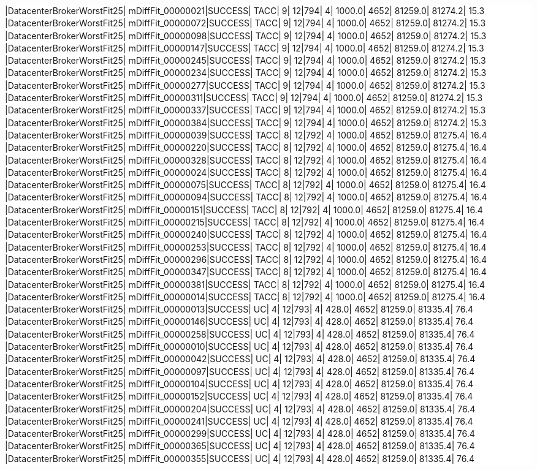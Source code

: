 |DatacenterBrokerWorstFit25|     mDiffFit_00000021|SUCCESS|  TACC|   9|       12|794|        4|    1000.0|       4652|  81259.0|   81274.2|    15.3
|DatacenterBrokerWorstFit25|     mDiffFit_00000072|SUCCESS|  TACC|   9|       12|794|        4|    1000.0|       4652|  81259.0|   81274.2|    15.3
|DatacenterBrokerWorstFit25|     mDiffFit_00000098|SUCCESS|  TACC|   9|       12|794|        4|    1000.0|       4652|  81259.0|   81274.2|    15.3
|DatacenterBrokerWorstFit25|     mDiffFit_00000147|SUCCESS|  TACC|   9|       12|794|        4|    1000.0|       4652|  81259.0|   81274.2|    15.3
|DatacenterBrokerWorstFit25|     mDiffFit_00000245|SUCCESS|  TACC|   9|       12|794|        4|    1000.0|       4652|  81259.0|   81274.2|    15.3
|DatacenterBrokerWorstFit25|     mDiffFit_00000234|SUCCESS|  TACC|   9|       12|794|        4|    1000.0|       4652|  81259.0|   81274.2|    15.3
|DatacenterBrokerWorstFit25|     mDiffFit_00000277|SUCCESS|  TACC|   9|       12|794|        4|    1000.0|       4652|  81259.0|   81274.2|    15.3
|DatacenterBrokerWorstFit25|     mDiffFit_00000311|SUCCESS|  TACC|   9|       12|794|        4|    1000.0|       4652|  81259.0|   81274.2|    15.3
|DatacenterBrokerWorstFit25|     mDiffFit_00000337|SUCCESS|  TACC|   9|       12|794|        4|    1000.0|       4652|  81259.0|   81274.2|    15.3
|DatacenterBrokerWorstFit25|     mDiffFit_00000384|SUCCESS|  TACC|   9|       12|794|        4|    1000.0|       4652|  81259.0|   81274.2|    15.3
|DatacenterBrokerWorstFit25|     mDiffFit_00000039|SUCCESS|  TACC|   8|       12|792|        4|    1000.0|       4652|  81259.0|   81275.4|    16.4
|DatacenterBrokerWorstFit25|     mDiffFit_00000220|SUCCESS|  TACC|   8|       12|792|        4|    1000.0|       4652|  81259.0|   81275.4|    16.4
|DatacenterBrokerWorstFit25|     mDiffFit_00000328|SUCCESS|  TACC|   8|       12|792|        4|    1000.0|       4652|  81259.0|   81275.4|    16.4
|DatacenterBrokerWorstFit25|     mDiffFit_00000024|SUCCESS|  TACC|   8|       12|792|        4|    1000.0|       4652|  81259.0|   81275.4|    16.4
|DatacenterBrokerWorstFit25|     mDiffFit_00000075|SUCCESS|  TACC|   8|       12|792|        4|    1000.0|       4652|  81259.0|   81275.4|    16.4
|DatacenterBrokerWorstFit25|     mDiffFit_00000094|SUCCESS|  TACC|   8|       12|792|        4|    1000.0|       4652|  81259.0|   81275.4|    16.4
|DatacenterBrokerWorstFit25|     mDiffFit_00000151|SUCCESS|  TACC|   8|       12|792|        4|    1000.0|       4652|  81259.0|   81275.4|    16.4
|DatacenterBrokerWorstFit25|     mDiffFit_00000215|SUCCESS|  TACC|   8|       12|792|        4|    1000.0|       4652|  81259.0|   81275.4|    16.4
|DatacenterBrokerWorstFit25|     mDiffFit_00000240|SUCCESS|  TACC|   8|       12|792|        4|    1000.0|       4652|  81259.0|   81275.4|    16.4
|DatacenterBrokerWorstFit25|     mDiffFit_00000253|SUCCESS|  TACC|   8|       12|792|        4|    1000.0|       4652|  81259.0|   81275.4|    16.4
|DatacenterBrokerWorstFit25|     mDiffFit_00000296|SUCCESS|  TACC|   8|       12|792|        4|    1000.0|       4652|  81259.0|   81275.4|    16.4
|DatacenterBrokerWorstFit25|     mDiffFit_00000347|SUCCESS|  TACC|   8|       12|792|        4|    1000.0|       4652|  81259.0|   81275.4|    16.4
|DatacenterBrokerWorstFit25|     mDiffFit_00000381|SUCCESS|  TACC|   8|       12|792|        4|    1000.0|       4652|  81259.0|   81275.4|    16.4
|DatacenterBrokerWorstFit25|     mDiffFit_00000014|SUCCESS|  TACC|   8|       12|792|        4|    1000.0|       4652|  81259.0|   81275.4|    16.4
|DatacenterBrokerWorstFit25|     mDiffFit_00000013|SUCCESS|    UC|   4|       12|793|        4|     428.0|       4652|  81259.0|   81335.4|    76.4
|DatacenterBrokerWorstFit25|     mDiffFit_00000146|SUCCESS|    UC|   4|       12|793|        4|     428.0|       4652|  81259.0|   81335.4|    76.4
|DatacenterBrokerWorstFit25|     mDiffFit_00000258|SUCCESS|    UC|   4|       12|793|        4|     428.0|       4652|  81259.0|   81335.4|    76.4
|DatacenterBrokerWorstFit25|     mDiffFit_00000010|SUCCESS|    UC|   4|       12|793|        4|     428.0|       4652|  81259.0|   81335.4|    76.4
|DatacenterBrokerWorstFit25|     mDiffFit_00000042|SUCCESS|    UC|   4|       12|793|        4|     428.0|       4652|  81259.0|   81335.4|    76.4
|DatacenterBrokerWorstFit25|     mDiffFit_00000097|SUCCESS|    UC|   4|       12|793|        4|     428.0|       4652|  81259.0|   81335.4|    76.4
|DatacenterBrokerWorstFit25|     mDiffFit_00000104|SUCCESS|    UC|   4|       12|793|        4|     428.0|       4652|  81259.0|   81335.4|    76.4
|DatacenterBrokerWorstFit25|     mDiffFit_00000152|SUCCESS|    UC|   4|       12|793|        4|     428.0|       4652|  81259.0|   81335.4|    76.4
|DatacenterBrokerWorstFit25|     mDiffFit_00000204|SUCCESS|    UC|   4|       12|793|        4|     428.0|       4652|  81259.0|   81335.4|    76.4
|DatacenterBrokerWorstFit25|     mDiffFit_00000241|SUCCESS|    UC|   4|       12|793|        4|     428.0|       4652|  81259.0|   81335.4|    76.4
|DatacenterBrokerWorstFit25|     mDiffFit_00000299|SUCCESS|    UC|   4|       12|793|        4|     428.0|       4652|  81259.0|   81335.4|    76.4
|DatacenterBrokerWorstFit25|     mDiffFit_00000365|SUCCESS|    UC|   4|       12|793|        4|     428.0|       4652|  81259.0|   81335.4|    76.4
|DatacenterBrokerWorstFit25|     mDiffFit_00000355|SUCCESS|    UC|   4|       12|793|        4|     428.0|       4652|  81259.0|   81335.4|    76.4